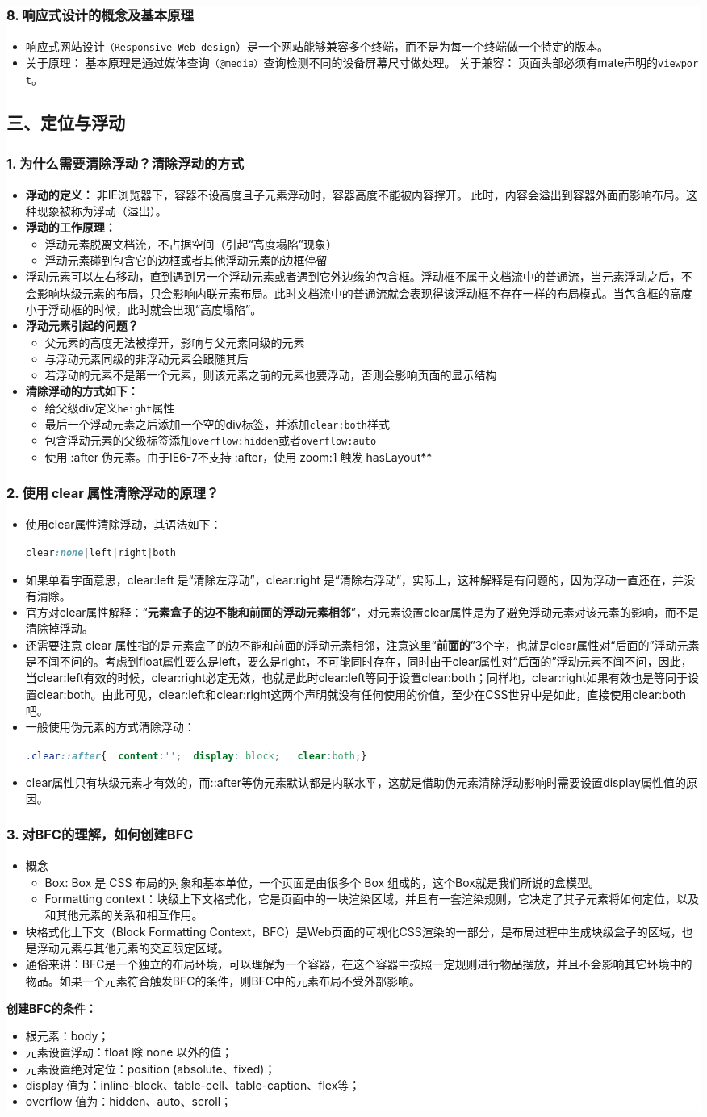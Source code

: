 ### 8. 响应式设计的概念及基本原理
- 响应式网站设计`（Responsive Web design`）是一个网站能够兼容多个终端，而不是为每一个终端做一个特定的版本。
- 关于原理： 基本原理是通过媒体查询`（@media）`查询检测不同的设备屏幕尺寸做处理。 关于兼容： 页面头部必须有mate声明的`viewport`。

## 三、定位与浮动
### 1. 为什么需要清除浮动？清除浮动的方式
- **浮动的定义：** 非IE浏览器下，容器不设高度且子元素浮动时，容器高度不能被内容撑开。 此时，内容会溢出到容器外面而影响布局。这种现象被称为浮动（溢出）。
- **浮动的工作原理：**
  - 浮动元素脱离文档流，不占据空间（引起“高度塌陷”现象）
  - 浮动元素碰到包含它的边框或者其他浮动元素的边框停留
- 浮动元素可以左右移动，直到遇到另一个浮动元素或者遇到它外边缘的包含框。浮动框不属于文档流中的普通流，当元素浮动之后，不会影响块级元素的布局，只会影响内联元素布局。此时文档流中的普通流就会表现得该浮动框不存在一样的布局模式。当包含框的高度小于浮动框的时候，此时就会出现“高度塌陷”。
- **浮动元素引起的问题？**
  - 父元素的高度无法被撑开，影响与父元素同级的元素
  - 与浮动元素同级的非浮动元素会跟随其后
  - 若浮动的元素不是第一个元素，则该元素之前的元素也要浮动，否则会影响页面的显示结构
- **清除浮动的方式如下：**
  - 给父级div定义`height`属性
  - 最后一个浮动元素之后添加一个空的div标签，并添加`clear:both`样式
  - 包含浮动元素的父级标签添加`overflow:hidden`或者`overflow:auto`
  - 使用 :after 伪元素。由于IE6-7不支持 :after，使用 zoom:1 触发 hasLayout**

### 2. 使用 clear 属性清除浮动的原理？
- 使用clear属性清除浮动，其语法如下：
  ```css
  clear:none|left|right|both
  ```
- 如果单看字面意思，clear:left 是“清除左浮动”，clear:right 是“清除右浮动”，实际上，这种解释是有问题的，因为浮动一直还在，并没有清除。
- 官方对clear属性解释：“**元素盒子的边不能和前面的浮动元素相邻**”，对元素设置clear属性是为了避免浮动元素对该元素的影响，而不是清除掉浮动。
- 还需要注意 clear 属性指的是元素盒子的边不能和前面的浮动元素相邻，注意这里“**前面的**”3个字，也就是clear属性对“后面的”浮动元素是不闻不问的。考虑到float属性要么是left，要么是right，不可能同时存在，同时由于clear属性对“后面的”浮动元素不闻不问，因此，当clear:left有效的时候，clear:right必定无效，也就是此时clear:left等同于设置clear:both；同样地，clear:right如果有效也是等同于设置clear:both。由此可见，clear:left和clear:right这两个声明就没有任何使用的价值，至少在CSS世界中是如此，直接使用clear:both吧。
- 一般使用伪元素的方式清除浮动：
  ```css
  .clear::after{  content:'';  display: block;   clear:both;}
  ```
- clear属性只有块级元素才有效的，而::after等伪元素默认都是内联水平，这就是借助伪元素清除浮动影响时需要设置display属性值的原因。

### 3. 对BFC的理解，如何创建BFC
- 概念
  - Box: Box 是 CSS 布局的对象和基本单位，⼀个⻚⾯是由很多个 Box 组成的，这个Box就是我们所说的盒模型。
  - Formatting context：块级上下⽂格式化，它是⻚⾯中的⼀块渲染区域，并且有⼀套渲染规则，它决定了其⼦元素将如何定位，以及和其他元素的关系和相互作⽤。
- 块格式化上下文（Block Formatting Context，BFC）是Web页面的可视化CSS渲染的一部分，是布局过程中生成块级盒子的区域，也是浮动元素与其他元素的交互限定区域。
- 通俗来讲：BFC是一个独立的布局环境，可以理解为一个容器，在这个容器中按照一定规则进行物品摆放，并且不会影响其它环境中的物品。如果一个元素符合触发BFC的条件，则BFC中的元素布局不受外部影响。

**创建BFC的条件：**
- 根元素：body；
- 元素设置浮动：float 除 none 以外的值；
- 元素设置绝对定位：position (absolute、fixed)；
- display 值为：inline-block、table-cell、table-caption、flex等；
- overflow 值为：hidden、auto、scroll；
